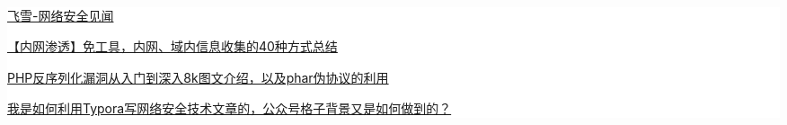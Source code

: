   
[飞雪-网络安全见闻](http://mp.weixin.qq.com/s?__biz=Mzg2Nzk0NjA4Mg==&mid=2247492458&idx=1&sn=de3c51c29c6960c687befda0f8513c5c&chksm=ceb17867f9c6f171879edddad3749d5fba10e1a8323cd90671952dad3fd84b6b0d5d9314de2a&scene=21#wechat_redirect)  
  
  
[【内网渗透】免工具，内网、域内信息收集的40种方式总结](http://mp.weixin.qq.com/s?__biz=Mzg2Nzk0NjA4Mg==&mid=2247491058&idx=1&sn=ecf020c69fc944cd680c261140a3d202&chksm=ceb286fff9c50fe974e65956578fb0deabaf55fd0d362febf5bf1d19c8edf497989b15ad2532&scene=21#wechat_redirect)  
  
  
[PHP反序列化漏洞从入门到深入8k图文介绍，以及phar伪协议的利用](http://mp.weixin.qq.com/s?__biz=Mzg2Nzk0NjA4Mg==&mid=2247487816&idx=1&sn=6c20255c10d7fece96f504cd4bdf989f&chksm=ceb28a45f9c50353b765d305304ac74f1f7df5e70cdda8b6abc1ff9212101f466258560ed414&scene=21#wechat_redirect)  
  
  
[我是如何利用Typora写网络安全技术文章的，公众号格子背景又是如何做到的？](http://mp.weixin.qq.com/s?__biz=Mzg2Nzk0NjA4Mg==&mid=2247492406&idx=1&sn=b28a85786af68d5b3d67612b0594d7b8&chksm=ceb1783bf9c6f12d4cad8146d59a7fbe5a7ee149f4f36849c9173e9a94d0d6be83feebc4a9d2&scene=21#wechat_redirect)  
  
  
  
  
